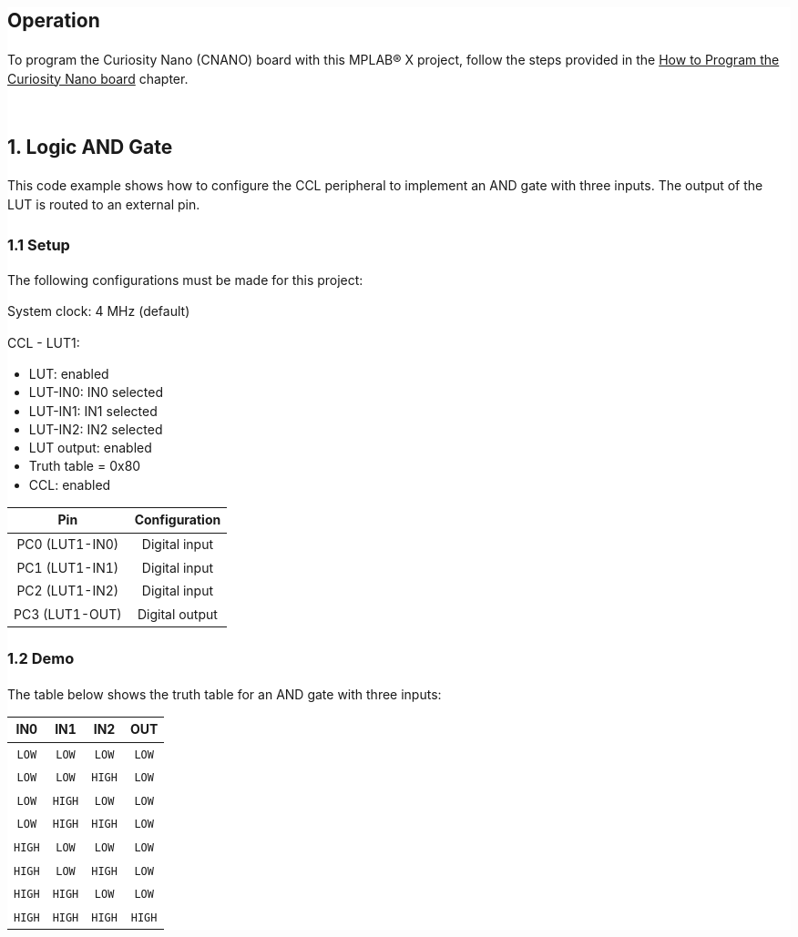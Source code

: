 ## Operation

To program the Curiosity Nano (CNANO) board with this MPLAB® X project, follow the steps provided in the [How to Program the Curiosity Nano board](#how-to-program-the-curiosity-nano-board) chapter.<br><br>

## 1. Logic AND Gate

This code example shows how to configure the CCL peripheral to implement an AND gate with three inputs. The output of the LUT is routed to an external pin.

### 1.1 Setup

The following configurations must be made for this project:

System clock: 4 MHz (default)

CCL - LUT1:
-   LUT: enabled
-   LUT-IN0: IN0 selected
-   LUT-IN1: IN1 selected
-   LUT-IN2: IN2 selected
-   LUT output: enabled
-   Truth table = 0x80
-   CCL: enabled

| Pin            |  Configuration    |
| :------------: | :---------------: |
| PC0 (LUT1-IN0) |   Digital input   |
| PC1 (LUT1-IN1) |   Digital input   |
| PC2 (LUT1-IN2) |   Digital input   |
| PC3 (LUT1-OUT) |   Digital output  |

### 1.2 Demo

The table below shows the truth table for an AND gate with three inputs:

|   IN0  |   IN1  |   IN2  |   OUT  |
| :----: | :----: | :----: | :----: |
| `LOW`  | `LOW`  | `LOW`  | `LOW`  |
| `LOW`  | `LOW`  | `HIGH` | `LOW`  |
| `LOW`  | `HIGH` | `LOW`  | `LOW`  |
| `LOW`  | `HIGH` | `HIGH` | `LOW`  |
| `HIGH` | `LOW`  | `LOW`  | `LOW`  |
| `HIGH` | `LOW`  | `HIGH` | `LOW`  |
| `HIGH` | `HIGH` | `LOW`  | `LOW`  |
| `HIGH` | `HIGH` | `HIGH` | `HIGH` |
